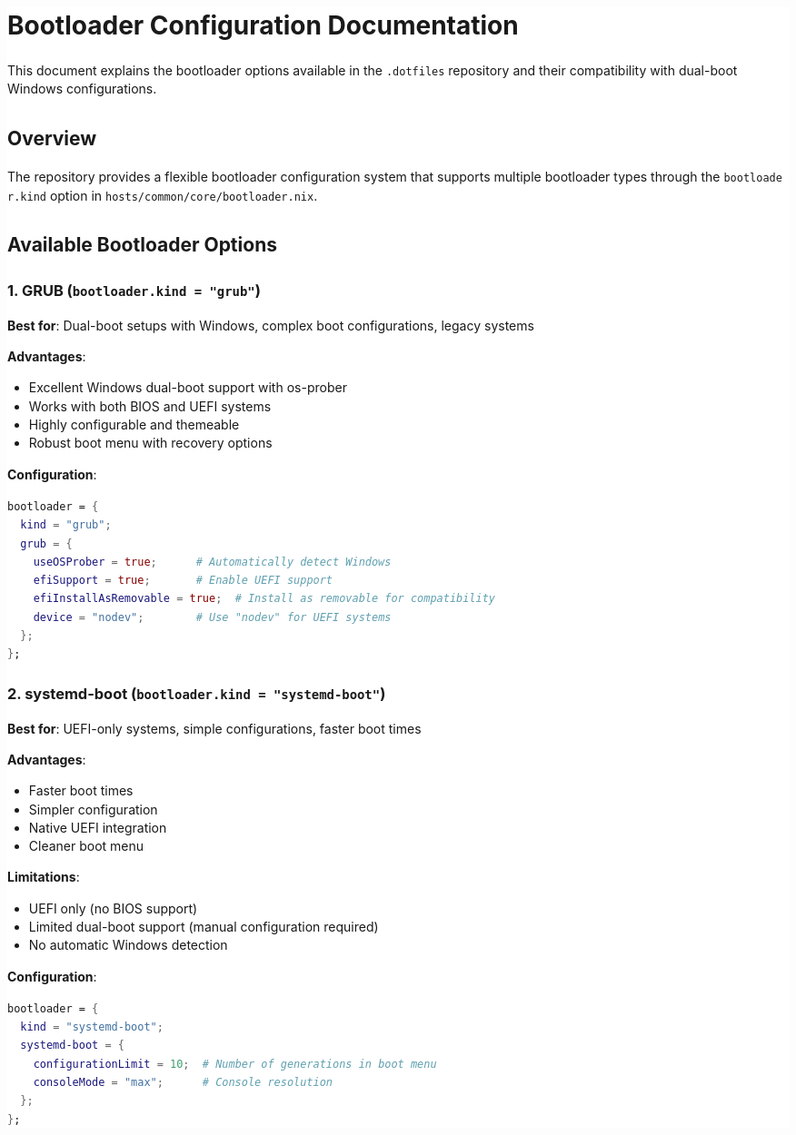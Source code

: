 # Bootloader Configuration Documentation

This document explains the bootloader options available in the `.dotfiles` repository and their compatibility with dual-boot Windows configurations.

## Overview

The repository provides a flexible bootloader configuration system that supports multiple bootloader types through the `bootloader.kind` option in `hosts/common/core/bootloader.nix`.

## Available Bootloader Options

### 1. GRUB (`bootloader.kind = "grub"`)

**Best for**: Dual-boot setups with Windows, complex boot configurations, legacy systems

**Advantages**:
- Excellent Windows dual-boot support with os-prober
- Works with both BIOS and UEFI systems
- Highly configurable and themeable
- Robust boot menu with recovery options

**Configuration**:
```nix
bootloader = {
  kind = "grub";
  grub = {
    useOSProber = true;      # Automatically detect Windows
    efiSupport = true;       # Enable UEFI support
    efiInstallAsRemovable = true;  # Install as removable for compatibility
    device = "nodev";        # Use "nodev" for UEFI systems
  };
};
```

### 2. systemd-boot (`bootloader.kind = "systemd-boot"`)

**Best for**: UEFI-only systems, simple configurations, faster boot times

**Advantages**:
- Faster boot times
- Simpler configuration
- Native UEFI integration
- Cleaner boot menu

**Limitations**:
- UEFI only (no BIOS support)
- Limited dual-boot support (manual configuration required)
- No automatic Windows detection

**Configuration**:
```nix
bootloader = {
  kind = "systemd-boot";
  systemd-boot = {
    configurationLimit = 10;  # Number of generations in boot menu
    consoleMode = "max";      # Console resolution
  };
};
```
